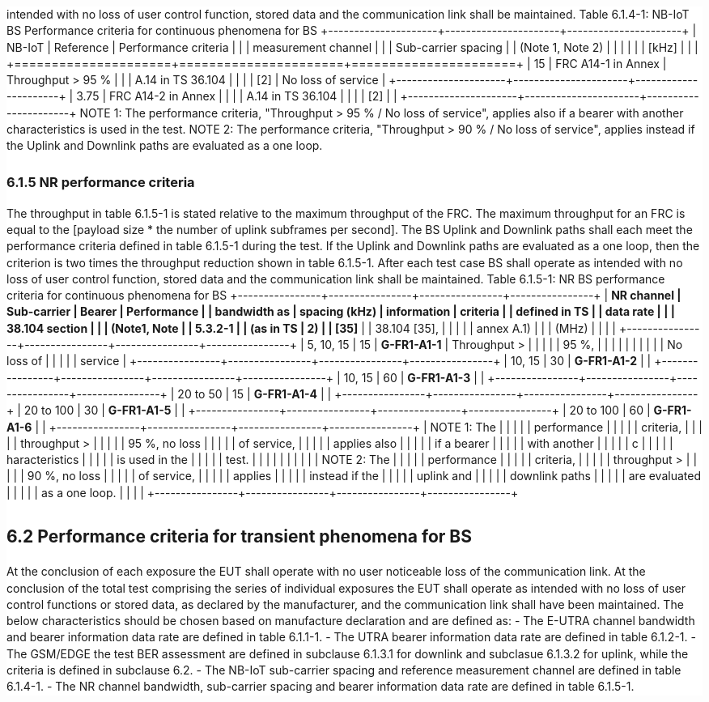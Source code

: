 intended with no loss of user control function, stored data and the
communication link shall be maintained.
Table 6.1.4-1: NB-IoT BS Performance criteria for continuous phenomena for BS
+---------------------+----------------------+----------------------+ | NB-IoT | Reference | Performance criteria | | | measurement channel | | | Sub-carrier spacing | | (Note 1, Note 2) | | | | | | [kHz] | | | +=====================+======================+======================+ | 15 | FRC A14-1 in Annex | Throughput > 95 % | | | A.14 in TS 36.104 | | | | [2] | No loss of service | +---------------------+----------------------+----------------------+ | 3.75 | FRC A14-2 in Annex | | | | A.14 in TS 36.104 | | | | [2] | | +---------------------+----------------------+----------------------+
NOTE 1: The performance criteria, \"Throughput > 95 % / No loss of service\",
applies also if a bearer with another characteristics is used in the test.
NOTE 2: The performance criteria, \"Throughput > 90 % / No loss of service\",
applies instead if the Uplink and Downlink paths are evaluated as a one loop.
### 6.1.5 NR performance criteria
The throughput in table 6.1.5-1 is stated relative to the maximum throughput
of the FRC. The maximum throughput for an FRC is equal to the [payload size *
the number of uplink subframes per second].
The BS Uplink and Downlink paths shall each meet the performance criteria
defined in table 6.1.5-1 during the test. If the Uplink and Downlink paths are
evaluated as a one loop, then the criterion is two times the throughput
reduction shown in table 6.1.5-1. After each test case BS shall operate as
intended with no loss of user control function, stored data and the
communication link shall be maintained.
Table 6.1.5-1: NR BS performance criteria for continuous phenomena for BS
+----------------+----------------+----------------+----------------+ | **NR channel | Sub-carrier | Bearer | Performance | | bandwidth as | spacing (kHz) | information | criteria | | defined in TS | | data rate | | | 38.104 section | | | (Note1, Note | | 5.3.2-1 | | (as in TS | 2) | | [35]** | | 38.104 [35], | | | | | annex A.1) | | | (MHz) | | | | +----------------+----------------+----------------+----------------+ | 5, 10, 15 | 15 | **G-FR1-A1-1** | Throughput > | | | | | 95 %, | | | | | | | | | | No loss of | | | | | service | +----------------+----------------+----------------+----------------+ | 10, 15 | 30 | **G-FR1-A1-2** | | +----------------+----------------+----------------+----------------+ | 10, 15 | 60 | **G-FR1-A1-3** | | +----------------+----------------+----------------+----------------+ | 20 to 50 | 15 | **G-FR1-A1-4** | | +----------------+----------------+----------------+----------------+ | 20 to 100 | 30 | **G-FR1-A1-5** | | +----------------+----------------+----------------+----------------+ | 20 to 100 | 60 | **G-FR1-A1-6** | | +----------------+----------------+----------------+----------------+ | NOTE 1: The | | | | | performance | | | | | criteria, | | | | | throughput > | | | | | 95 %, no loss | | | | | of service, | | | | | applies also | | | | | if a bearer | | | | | with another | | | | | c | | | | | haracteristics | | | | | is used in the | | | | | test. | | | | | | | | | | NOTE 2: The | | | | | performance | | | | | criteria, | | | | | throughput > | | | | | 90 %, no loss | | | | | of service, | | | | | applies | | | | | instead if the | | | | | uplink and | | | | | downlink paths | | | | | are evaluated | | | | | as a one loop. | | | | +----------------+----------------+----------------+----------------+
## 6.2 Performance criteria for transient phenomena for BS
At the conclusion of each exposure the EUT shall operate with no user
noticeable loss of the communication link.
At the conclusion of the total test comprising the series of individual
exposures the EUT shall operate as intended with no loss of user control
functions or stored data, as declared by the manufacturer, and the
communication link shall have been maintained.
The below characteristics should be chosen based on manufacture declaration
and are defined as:
\- The E-UTRA channel bandwidth and bearer information data rate are defined
in table 6.1.1-1.
\- The UTRA bearer information data rate are defined in table 6.1.2-1.
\- The GSM/EDGE the test BER assessment are defined in subclause 6.1.3.1 for
downlink and subclasue 6.1.3.2 for uplink, while the criteria is defined in
subclause 6.2.
\- The NB-IoT sub-carrier spacing and reference measurement channel are
defined in table 6.1.4-1.
\- The NR channel bandwidth, sub-carrier spacing and bearer information data
rate are defined in table 6.1.5-1.